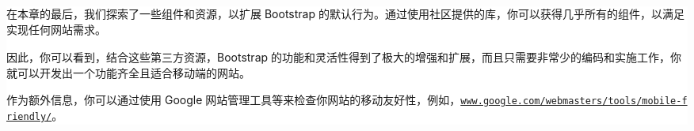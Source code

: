 在本章的最后，我们探索了一些组件和资源，以扩展 Bootstrap 的默认行为。通过使用社区提供的库，你可以获得几乎所有的组件，以满足实现任何网站需求。

因此，你可以看到，结合这些第三方资源，Bootstrap 的功能和灵活性得到了极大的增强和扩展，而且只需要非常少的编码和实施工作，你就可以开发出一个功能齐全且适合移动端的网站。

作为额外信息，你可以通过使用 Google 网站管理工具等来检查你网站的移动友好性，例如，[`www.google.com/webmasters/tools/mobile-friendly/`](https://www.google.com/webmasters/tools/mobile-friendly/)。
